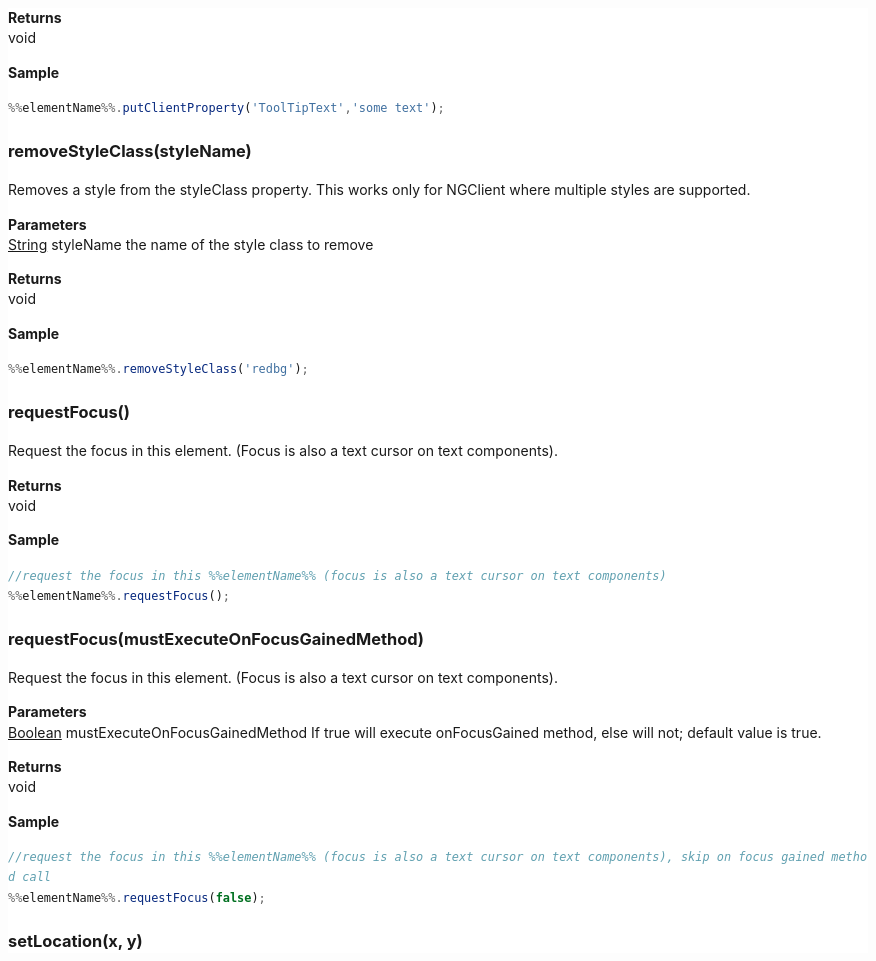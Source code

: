 **Returns**\
void

**Sample**

```javascript
%%elementName%%.putClientProperty('ToolTipText','some text');
```

### removeStyleClass(styleName)

Removes a style from the styleClass property. This works only for NGClient where multiple styles are supported.

**Parameters**\
[String](../../../js-lib/string.md) styleName the name of the style class to remove

**Returns**\
void

**Sample**

```javascript
%%elementName%%.removeStyleClass('redbg');
```

### requestFocus()

Request the focus in this element. (Focus is also a text cursor on text components).

**Returns**\
void

**Sample**

```javascript
//request the focus in this %%elementName%% (focus is also a text cursor on text components)
%%elementName%%.requestFocus();
```

### requestFocus(mustExecuteOnFocusGainedMethod)

Request the focus in this element. (Focus is also a text cursor on text components).

**Parameters**\
[Boolean](../../../js-lib/boolean.md) mustExecuteOnFocusGainedMethod If true will execute onFocusGained method, else will not; default value is true.

**Returns**\
void

**Sample**

```javascript
//request the focus in this %%elementName%% (focus is also a text cursor on text components), skip on focus gained method call
%%elementName%%.requestFocus(false);
```

### setLocation(x, y)
